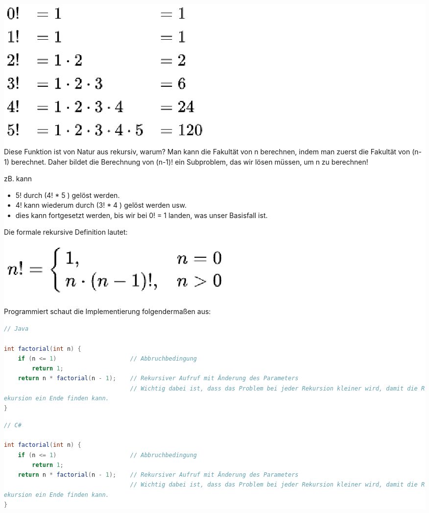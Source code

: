 ![Fakultät in Zahlen](img/07-16-factorial.png)

Diese Funktion ist von Natur aus rekursiv, warum?
Man kann die Fakultät von n berechnen, indem man zuerst die Fakultät von (n-1) berechnet. Daher bildet die Berechnung von (n-1)! ein Subproblem, das wir lösen müssen, um n zu berechnen! 

zB. kann 
- 5! durch (4! * 5 ) gelöst werden.
- 4! kann wiederum durch (3! * 4 ) gelöst werden usw.
- dies kann fortgesetzt werden, bis wir bei 0! = 1 landen, was unser Basisfall ist. 

Die formale rekursive Definition lautet:

![Fakultät-Formel](img/07-17-factorial-formula.png)

Programmiert schaut die Implementierung folgendermaßen aus:

```Java
// Java

int factorial(int n) {
    if (n <= 1)                     // Abbruchbedingung
        return 1;
    return n * factorial(n - 1);    // Rekursiver Aufruf mit Änderung des Parameters 
                                    // Wichtig dabei ist, dass das Problem bei jeder Rekursion kleiner wird, damit die Rekursion ein Ende finden kann.
}
```

```csharp
// C#

int factorial(int n) {
    if (n <= 1)                     // Abbruchbedingung
        return 1;
    return n * factorial(n - 1);    // Rekursiver Aufruf mit Änderung des Parameters 
                                    // Wichtig dabei ist, dass das Problem bei jeder Rekursion kleiner wird, damit die Rekursion ein Ende finden kann.
}
```
